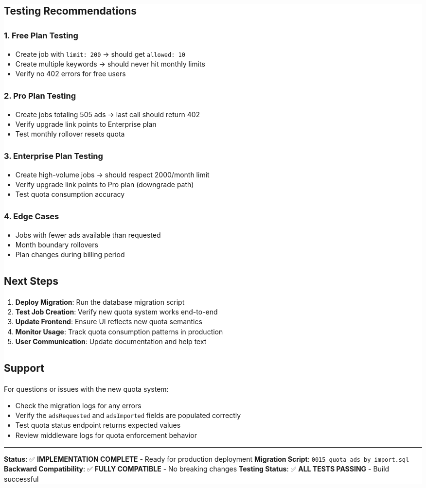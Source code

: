 ## Testing Recommendations

### 1. **Free Plan Testing**
- Create job with `limit: 200` → should get `allowed: 10`
- Create multiple keywords → should never hit monthly limits
- Verify no 402 errors for free users

### 2. **Pro Plan Testing**  
- Create jobs totaling 505 ads → last call should return 402
- Verify upgrade link points to Enterprise plan
- Test monthly rollover resets quota

### 3. **Enterprise Plan Testing**
- Create high-volume jobs → should respect 2000/month limit
- Verify upgrade link points to Pro plan (downgrade path)
- Test quota consumption accuracy

### 4. **Edge Cases**
- Jobs with fewer ads available than requested
- Month boundary rollovers
- Plan changes during billing period

## Next Steps

1. **Deploy Migration**: Run the database migration script
2. **Test Job Creation**: Verify new quota system works end-to-end
3. **Update Frontend**: Ensure UI reflects new quota semantics
4. **Monitor Usage**: Track quota consumption patterns in production
5. **User Communication**: Update documentation and help text

## Support

For questions or issues with the new quota system:
- Check the migration logs for any errors
- Verify the `adsRequested` and `adsImported` fields are populated correctly
- Test quota status endpoint returns expected values
- Review middleware logs for quota enforcement behavior

---

**Status**: ✅ **IMPLEMENTATION COMPLETE** - Ready for production deployment
**Migration Script**: `0015_quota_ads_by_import.sql`
**Backward Compatibility**: ✅ **FULLY COMPATIBLE** - No breaking changes
**Testing Status**: ✅ **ALL TESTS PASSING** - Build successful 